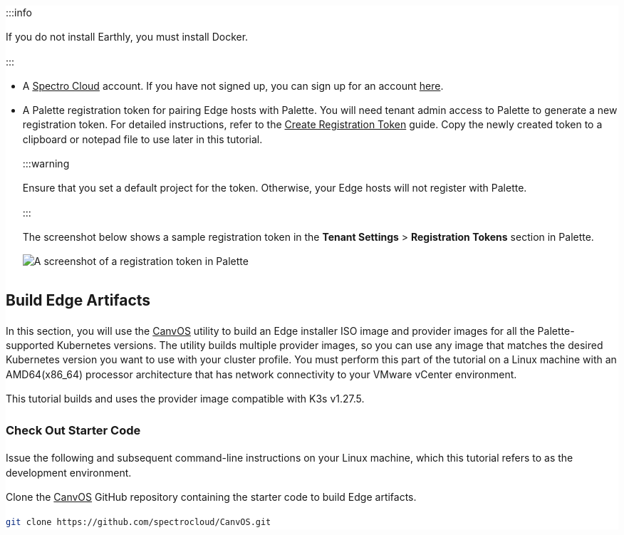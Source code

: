   :::info

  If you do not install Earthly, you must install Docker.

  :::

- A [Spectro Cloud](https://console.spectrocloud.com) account. If you have not signed up, you can sign up for an account
  [here](https://www.spectrocloud.com/get-started).

- A Palette registration token for pairing Edge hosts with Palette. You will need tenant admin access to Palette to
  generate a new registration token. For detailed instructions, refer to the
  [Create Registration Token](../../clusters/edge/site-deployment/site-installation/create-registration-token.md) guide.
  Copy the newly created token to a clipboard or notepad file to use later in this tutorial.

  :::warning

  Ensure that you set a default project for the token. Otherwise, your Edge hosts will not register with
  Palette.

  :::

  The screenshot below shows a sample registration token in the **Tenant Settings** > **Registration Tokens** section in
  Palette.

  ![A screenshot of a registration token in Palette](/tutorials/edge/clusters_edge_deploy-cluster_registration-token.webp)

## Build Edge Artifacts

In this section, you will use the [CanvOS](https://github.com/spectrocloud/CanvOS/blob/main/README.md) utility to build
an Edge installer ISO image and provider images for all the Palette-supported Kubernetes versions. The utility builds
multiple provider images, so you can use any image that matches the desired Kubernetes version you want to use with your
cluster profile. You must perform this part of the tutorial on a Linux machine with an AMD64(x86_64) processor
architecture that has network connectivity to your VMware vCenter environment.

This tutorial builds and uses the provider image compatible with K3s v1.27.5.

### Check Out Starter Code

Issue the following and subsequent command-line instructions on your Linux machine, which this tutorial refers to as the
development environment.

Clone the [CanvOS](https://github.com/spectrocloud/CanvOS) GitHub repository containing the starter code to build Edge
artifacts.

```bash
git clone https://github.com/spectrocloud/CanvOS.git
```
